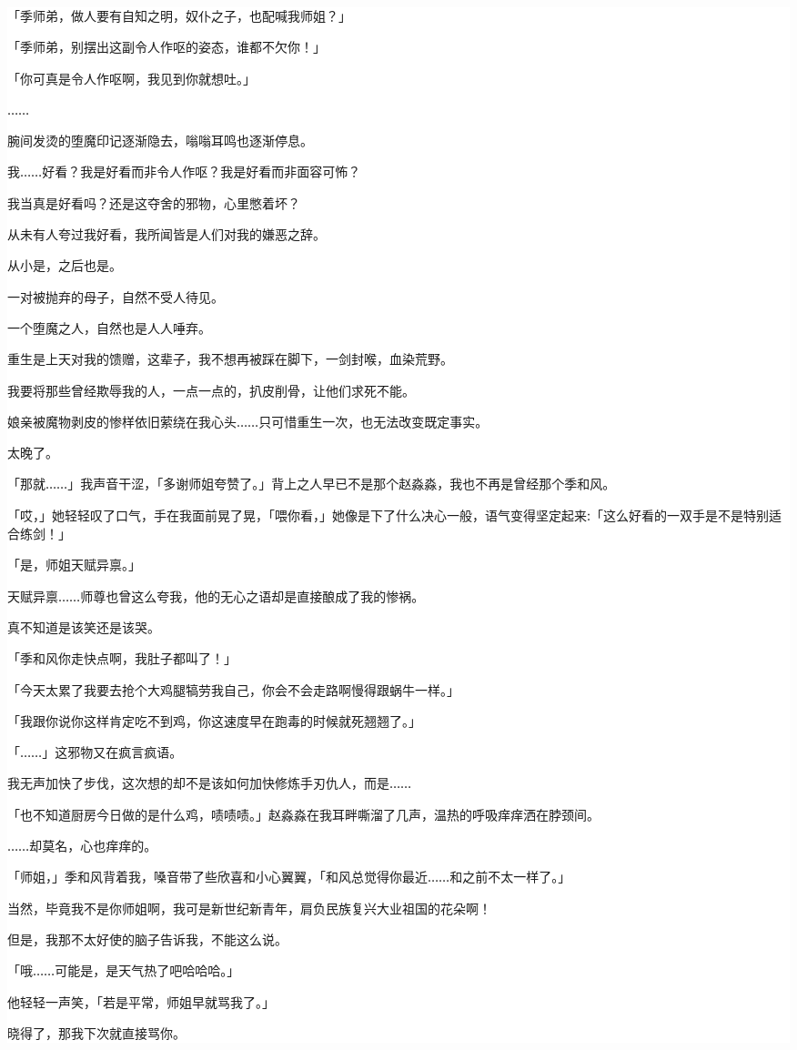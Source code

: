 「季师弟，做人要有自知之明，奴仆之子，也配喊我师姐？」

「季师弟，别摆出这副令人作呕的姿态，谁都不欠你！」

「你可真是令人作呕啊，我见到你就想吐。」

……

腕间发烫的堕魔印记逐渐隐去，嗡嗡耳鸣也逐渐停息。

我……好看？我是好看而非令人作呕？我是好看而非面容可怖？

我当真是好看吗？还是这夺舍的邪物，心里憋着坏？

从未有人夸过我好看，我所闻皆是人们对我的嫌恶之辞。

从小是，之后也是。

一对被抛弃的母子，自然不受人待见。

一个堕魔之人，自然也是人人唾弃。

重生是上天对我的馈赠，这辈子，我不想再被踩在脚下，一剑封喉，血染荒野。

我要将那些曾经欺辱我的人，一点一点的，扒皮削骨，让他们求死不能。

娘亲被魔物剥皮的惨样依旧萦绕在我心头……只可惜重生一次，也无法改变既定事实。

太晚了。

「那就……」我声音干涩，「多谢师姐夸赞了。」背上之人早已不是那个赵淼淼，我也不再是曾经那个季和风。

「哎，」她轻轻叹了口气，手在我面前晃了晃，「喂你看，」她像是下了什么决心一般，语气变得坚定起来:「这么好看的一双手是不是特别适合练剑！」

「是，师姐天赋异禀。」

天赋异禀……师尊也曾这么夸我，他的无心之语却是直接酿成了我的惨祸。

真不知道是该笑还是该哭。

「季和风你走快点啊，我肚子都叫了！」

「今天太累了我要去抢个大鸡腿犒劳我自己，你会不会走路啊慢得跟蜗牛一样。」

「我跟你说你这样肯定吃不到鸡，你这速度早在跑毒的时候就死翘翘了。」

「……」这邪物又在疯言疯语。

我无声加快了步伐，这次想的却不是该如何加快修炼手刃仇人，而是……

「也不知道厨房今日做的是什么鸡，啧啧啧。」赵淼淼在我耳畔嘶溜了几声，温热的呼吸痒痒洒在脖颈间。

……却莫名，心也痒痒的。

「师姐，」季和风背着我，嗓音带了些欣喜和小心翼翼，「和风总觉得你最近……和之前不太一样了。」

当然，毕竟我不是你师姐啊，我可是新世纪新青年，肩负民族复兴大业祖国的花朵啊！

但是，我那不太好使的脑子告诉我，不能这么说。

「哦……可能是，是天气热了吧哈哈哈。」

他轻轻一声笑，「若是平常，师姐早就骂我了。」

晓得了，那我下次就直接骂你。
